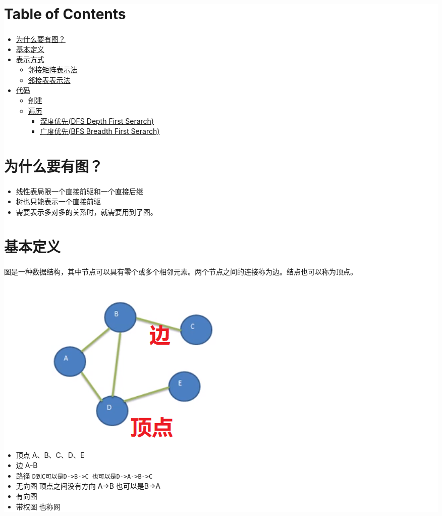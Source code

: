 # Table of Contents

* [为什么要有图？](#为什么要有图)
* [基本定义](#基本定义)
* [表示方式](#表示方式)
  * [邻接矩阵表示法](#邻接矩阵表示法)
  * [邻接表表示法](#邻接表表示法)
* [代码](#代码)
  * [创建](#创建)
  * [遍历](#遍历)
    * [深度优先(DFS Depth First Serarch)](#深度优先dfs-depth-first-serarch)
    * [广度优先(BFS Breadth First Serarch)](#广度优先bfs-breadth-first-serarch)






# 为什么要有图？

+ 线性表局限一个直接前驱和一个直接后继
+ 树也只能表示一个直接前驱
+ 需要表示多对多的关系时，就需要用到了图。



# 基本定义


图是一种数据结构，其中节点可以具有零个或多个相邻元素。两个节点之间的连接称为边。结点也可以称为顶点。

![1628315553085](.images/1628315553085.png)



+ 顶点 A、B、C、D、E
+ 边  A-B
+ 路径  `D到C可以是D->B->C 也可以是D->A->B->C`
+ 无向图 顶点之间没有方向 A->B 也可以是B->A
+ 有向图 
+ 带权图 也称网
